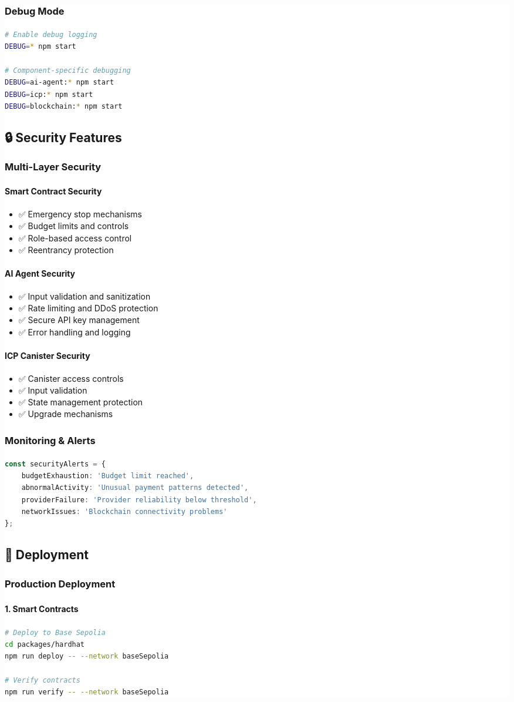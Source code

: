 ### **Debug Mode**

```bash
# Enable debug logging
DEBUG=* npm start

# Component-specific debugging
DEBUG=ai-agent:* npm start
DEBUG=icp:* npm start
DEBUG=blockchain:* npm start
```

## 🔒 Security Features

### **Multi-Layer Security**

#### **Smart Contract Security**
- ✅ Emergency stop mechanisms
- ✅ Budget limits and controls
- ✅ Role-based access control
- ✅ Reentrancy protection

#### **AI Agent Security**
- ✅ Input validation and sanitization
- ✅ Rate limiting and DDoS protection
- ✅ Secure API key management
- ✅ Error handling and logging

#### **ICP Canister Security**
- ✅ Canister access controls
- ✅ Input validation
- ✅ State management protection
- ✅ Upgrade mechanisms

### **Monitoring & Alerts**

```typescript
const securityAlerts = {
    budgetExhaustion: 'Budget limit reached',
    abnormalActivity: 'Unusual payment patterns detected',
    providerFailure: 'Provider reliability below threshold',
    networkIssues: 'Blockchain connectivity problems'
};
```

## 🚀 Deployment

### **Production Deployment**

#### **1. Smart Contracts**
```bash
# Deploy to Base Sepolia
cd packages/hardhat
npm run deploy -- --network baseSepolia

# Verify contracts
npm run verify -- --network baseSepolia
```
